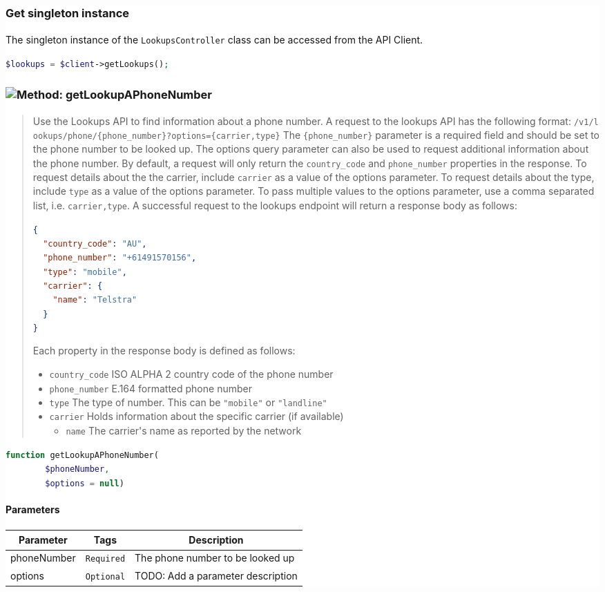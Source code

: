 ### Get singleton instance

The singleton instance of the ``` LookupsController ``` class can be accessed from the API Client.

```php
$lookups = $client->getLookups();
```

### <a name="get_lookup_a_phone_number"></a>![Method: ](https://apidocs.io/img/method.png ".LookupsController.getLookupAPhoneNumber") getLookupAPhoneNumber

> Use the Lookups API to find information about a phone number.
> A request to the lookups API has the following format:
> ```/v1/lookups/phone/{phone_number}?options={carrier,type}```
> The `{phone_number}` parameter is a required field and should be set to the phone number to be looked up.
> The options query parameter can also be used to request additional information about the phone number.
> By default, a request will only return the `country_code` and `phone_number` properties in the response.
> To request details about the the carrier, include `carrier` as a value of the options parameter.
> To request details about the type, include `type` as a value of the options parameter. To pass multiple values
> to the options parameter, use a comma separated list, i.e. `carrier,type`.
> A successful request to the lookups endpoint will return a response body as follows:
> ```json
> {
>   "country_code": "AU",
>   "phone_number": "+61491570156",
>   "type": "mobile",
>   "carrier": {
>     "name": "Telstra"
>   }
> }
> ```
> Each property in the response body is defined as follows:
> - ```country_code``` ISO ALPHA 2 country code of the phone number
> - ```phone_number``` E.164 formatted phone number
> - ```type``` The type of number. This can be ```"mobile"``` or ```"landline"```
> - ```carrier``` Holds information about the specific carrier (if available)
>   - ```name``` The carrier's name as reported by the network


```php
function getLookupAPhoneNumber(
        $phoneNumber,
        $options = null)
```

#### Parameters

| Parameter | Tags | Description |
|-----------|------|-------------|
| phoneNumber |  ``` Required ```  | The phone number to be looked up |
| options |  ``` Optional ```  | TODO: Add a parameter description |

